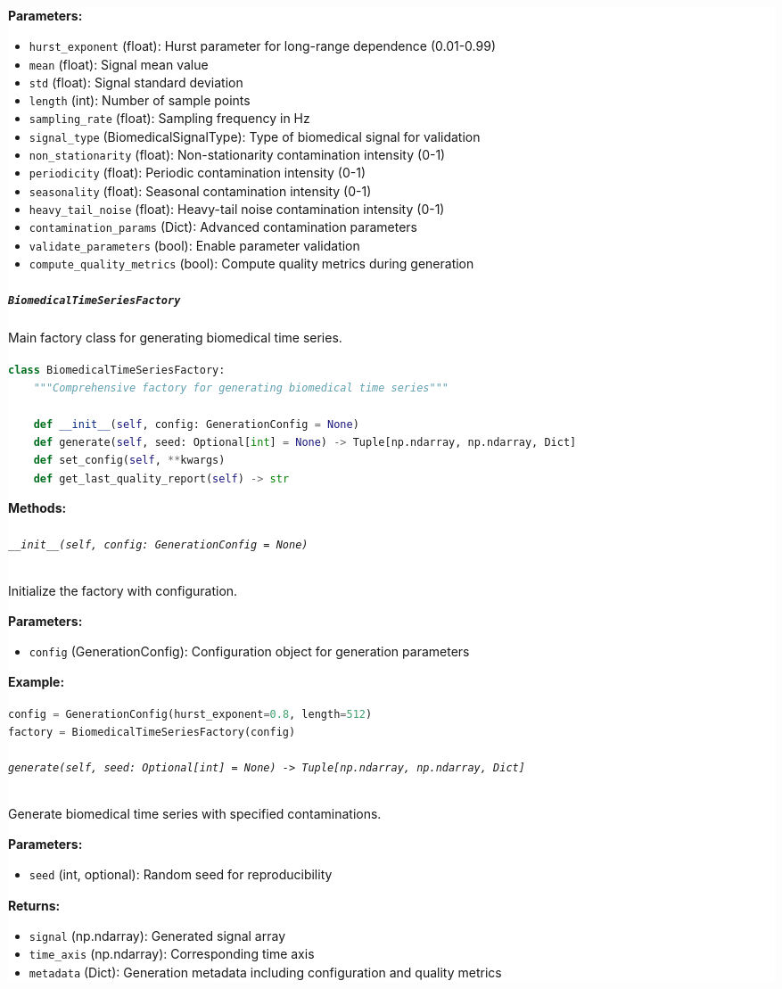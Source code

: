 **Parameters:**
- `hurst_exponent` (float): Hurst parameter for long-range dependence (0.01-0.99)
- `mean` (float): Signal mean value
- `std` (float): Signal standard deviation
- `length` (int): Number of sample points
- `sampling_rate` (float): Sampling frequency in Hz
- `signal_type` (BiomedicalSignalType): Type of biomedical signal for validation
- `non_stationarity` (float): Non-stationarity contamination intensity (0-1)
- `periodicity` (float): Periodic contamination intensity (0-1)
- `seasonality` (float): Seasonal contamination intensity (0-1)
- `heavy_tail_noise` (float): Heavy-tail noise contamination intensity (0-1)
- `contamination_params` (Dict): Advanced contamination parameters
- `validate_parameters` (bool): Enable parameter validation
- `compute_quality_metrics` (bool): Compute quality metrics during generation

##### `BiomedicalTimeSeriesFactory`

Main factory class for generating biomedical time series.

```python
class BiomedicalTimeSeriesFactory:
    """Comprehensive factory for generating biomedical time series"""
    
    def __init__(self, config: GenerationConfig = None)
    def generate(self, seed: Optional[int] = None) -> Tuple[np.ndarray, np.ndarray, Dict]
    def set_config(self, **kwargs)
    def get_last_quality_report(self) -> str
```

**Methods:**

###### `__init__(self, config: GenerationConfig = None)`

Initialize the factory with configuration.

**Parameters:**
- `config` (GenerationConfig): Configuration object for generation parameters

**Example:**
```python
config = GenerationConfig(hurst_exponent=0.8, length=512)
factory = BiomedicalTimeSeriesFactory(config)
```

###### `generate(self, seed: Optional[int] = None) -> Tuple[np.ndarray, np.ndarray, Dict]`

Generate biomedical time series with specified contaminations.

**Parameters:**
- `seed` (int, optional): Random seed for reproducibility

**Returns:**
- `signal` (np.ndarray): Generated signal array
- `time_axis` (np.ndarray): Corresponding time axis
- `metadata` (Dict): Generation metadata including configuration and quality metrics

